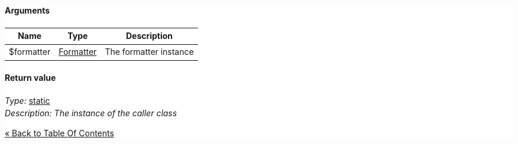 #### Arguments

Name|Type|Description
----|----|-----------
$formatter|[Formatter](/doc/api/IO/Output/Formatter.md)|The formatter instance

#### Return value

_Type:_ [static](https://www.php.net/manual-lookup.php?pattern=static)<br />_Description: The instance of the caller class_



[self]: Application.md

[&laquo; Back to Table Of Contents](/doc/api/index.md)

